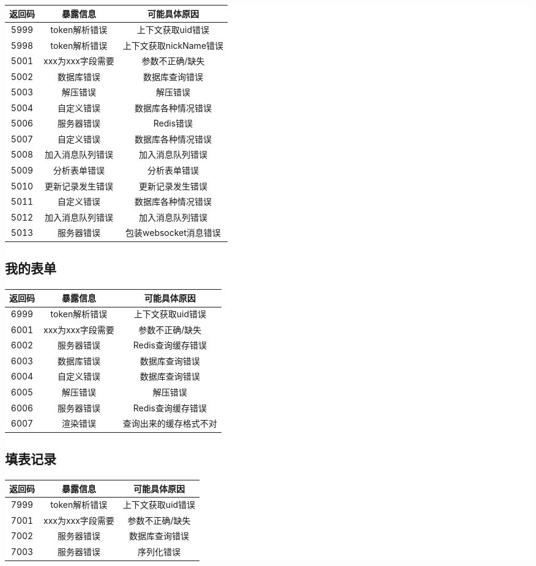 | 返回码 |     暴露信息     |      可能具体原因      |
| :----: | :--------------: | :--------------------: |
|  5999  |  token解析错误   |   上下文获取uid错误    |
|  5998  |  token解析错误   | 上下文获取nickName错误 |
|  5001  | xxx为xxx字段需要 |    参数不正确/缺失     |
|  5002  |    数据库错误    |     数据库查询错误     |
|  5003  |     解压错误     |        解压错误        |
|  5004  |    自定义错误    |   数据库各种情况错误   |
|  5006  |    服务器错误    |       Redis错误        |
|  5007  |    自定义错误    |   数据库各种情况错误   |
|  5008  | 加入消息队列错误 |    加入消息队列错误    |
|  5009  |   分析表单错误   |      分析表单错误      |
|  5010  | 更新记录发生错误 |    更新记录发生错误    |
|  5011  |    自定义错误    |   数据库各种情况错误   |
|  5012  | 加入消息队列错误 |    加入消息队列错误    |
|  5013  |    服务器错误    | 包装websocket消息错误  |

##  我的表单

| 返回码 |     暴露信息     |      可能具体原因      |
| :----: | :--------------: | :--------------------: |
|  6999  |  token解析错误   |   上下文获取uid错误    |
|  6001  | xxx为xxx字段需要 |    参数不正确/缺失     |
|  6002  |    服务器错误    |   Redis查询缓存错误    |
|  6003  |    数据库错误    |     数据库查询错误     |
|  6004  |    自定义错误    |     数据库查询错误     |
|  6005  |     解压错误     |        解压错误        |
|  6006  |    服务器错误    |   Redis查询缓存错误    |
|  6007  |     渲染错误     | 查询出来的缓存格式不对 |

##  填表记录

| 返回码 |     暴露信息     |   可能具体原因    |
| :----: | :--------------: | :---------------: |
|  7999  |  token解析错误   | 上下文获取uid错误 |
|  7001  | xxx为xxx字段需要 |  参数不正确/缺失  |
|  7002  |    服务器错误    |  数据库查询错误   |
|  7003  |    服务器错误    |    序列化错误     |
